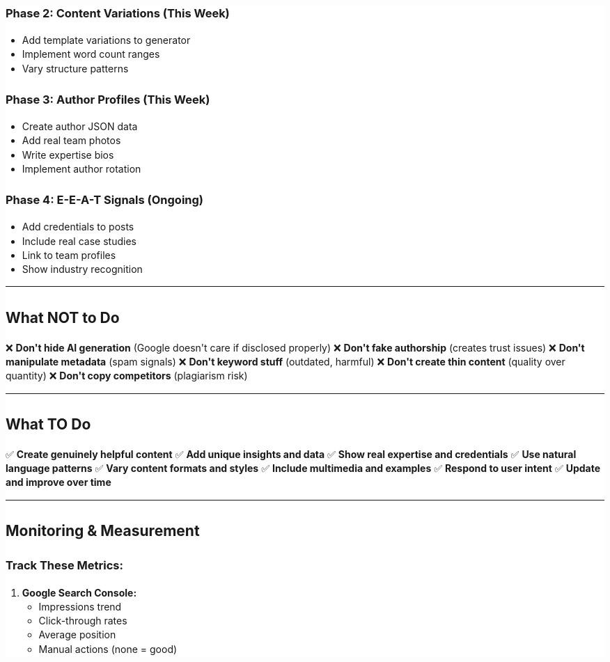 ### Phase 2: Content Variations (This Week)
- Add template variations to generator
- Implement word count ranges
- Vary structure patterns

### Phase 3: Author Profiles (This Week)
- Create author JSON data
- Add real team photos
- Write expertise bios
- Implement author rotation

### Phase 4: E-E-A-T Signals (Ongoing)
- Add credentials to posts
- Include real case studies
- Link to team profiles
- Show industry recognition

---

## What NOT to Do

❌ **Don't hide AI generation** (Google doesn't care if disclosed properly)
❌ **Don't fake authorship** (creates trust issues)
❌ **Don't manipulate metadata** (spam signals)
❌ **Don't keyword stuff** (outdated, harmful)
❌ **Don't create thin content** (quality over quantity)
❌ **Don't copy competitors** (plagiarism risk)

---

## What TO Do

✅ **Create genuinely helpful content**
✅ **Add unique insights and data**
✅ **Show real expertise and credentials**
✅ **Use natural language patterns**
✅ **Vary content formats and styles**
✅ **Include multimedia and examples**
✅ **Respond to user intent**
✅ **Update and improve over time**

---

## Monitoring & Measurement

### Track These Metrics:

1. **Google Search Console:**
   - Impressions trend
   - Click-through rates
   - Average position
   - Manual actions (none = good)
